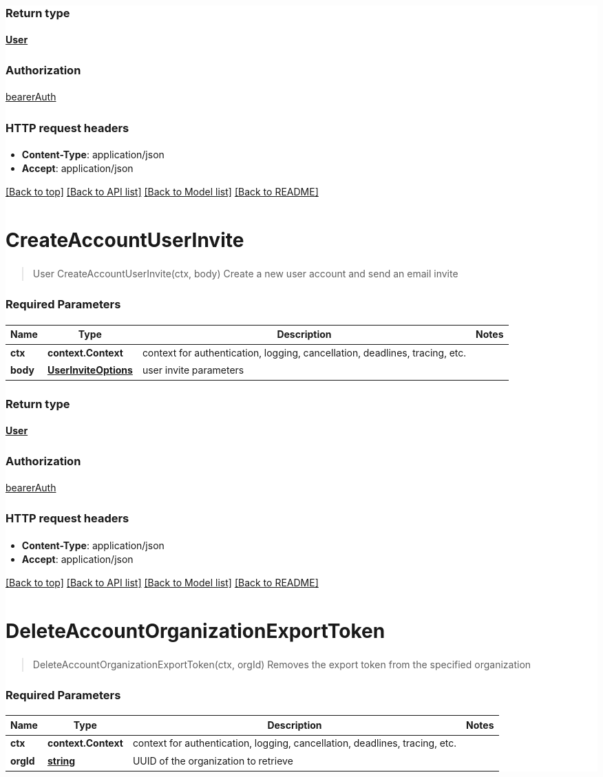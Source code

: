 ### Return type

[**User**](User.md)

### Authorization

[bearerAuth](../README.md#bearerAuth)

### HTTP request headers

 - **Content-Type**: application/json
 - **Accept**: application/json

[[Back to top]](#) [[Back to API list]](../README.md#documentation-for-api-endpoints) [[Back to Model list]](../README.md#documentation-for-models) [[Back to README]](../README.md)

# **CreateAccountUserInvite**
> User CreateAccountUserInvite(ctx, body)
Create a new user account and send an email invite

### Required Parameters

Name | Type | Description  | Notes
------------- | ------------- | ------------- | -------------
 **ctx** | **context.Context** | context for authentication, logging, cancellation, deadlines, tracing, etc.
  **body** | [**UserInviteOptions**](UserInviteOptions.md)| user invite parameters | 

### Return type

[**User**](User.md)

### Authorization

[bearerAuth](../README.md#bearerAuth)

### HTTP request headers

 - **Content-Type**: application/json
 - **Accept**: application/json

[[Back to top]](#) [[Back to API list]](../README.md#documentation-for-api-endpoints) [[Back to Model list]](../README.md#documentation-for-models) [[Back to README]](../README.md)

# **DeleteAccountOrganizationExportToken**
> DeleteAccountOrganizationExportToken(ctx, orgId)
Removes the export token from the specified organization

### Required Parameters

Name | Type | Description  | Notes
------------- | ------------- | ------------- | -------------
 **ctx** | **context.Context** | context for authentication, logging, cancellation, deadlines, tracing, etc.
  **orgId** | [**string**](.md)| UUID of the organization to retrieve | 
